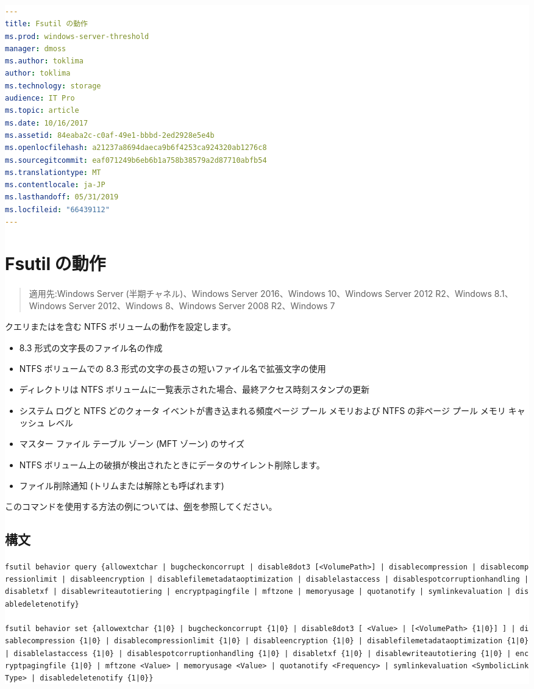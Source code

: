 ```yaml
---
title: Fsutil の動作
ms.prod: windows-server-threshold
manager: dmoss
ms.author: toklima
author: toklima
ms.technology: storage
audience: IT Pro
ms.topic: article
ms.date: 10/16/2017
ms.assetid: 84eaba2c-c0af-49e1-bbbd-2ed2928e5e4b
ms.openlocfilehash: a21237a8694daeca9b6f4253ca924320ab1276c8
ms.sourcegitcommit: eaf071249b6eb6b1a758b38579a2d87710abfb54
ms.translationtype: MT
ms.contentlocale: ja-JP
ms.lasthandoff: 05/31/2019
ms.locfileid: "66439112"
---
```

# <a name="fsutil-behavior"></a>Fsutil の動作

>適用先:Windows Server (半期チャネル)、Windows Server 2016、Windows 10、Windows Server 2012 R2、Windows 8.1、Windows Server 2012、Windows 8、Windows Server 2008 R2、Windows 7

クエリまたはを含む NTFS ボリュームの動作を設定します。

-   8.3 形式の文字長のファイル名の作成

-   NTFS ボリュームでの 8.3 形式の文字の長さの短いファイル名で拡張文字の使用

-   ディレクトリは NTFS ボリュームに一覧表示された場合、最終アクセス時刻スタンプの更新

-   システム ログと NTFS どのクォータ イベントが書き込まれる頻度ページ プール メモリおよび NTFS の非ページ プール メモリ キャッシュ レベル

-   マスター ファイル テーブル ゾーン (MFT ゾーン) のサイズ

-   NTFS ボリューム上の破損が検出されたときにデータのサイレント削除します。

-   ファイル削除通知 (トリムまたは解除とも呼ばれます)

このコマンドを使用する方法の例については、[例](#BKMK_examples)を参照してください。

## <a name="syntax"></a>構文

```
fsutil behavior query {allowextchar | bugcheckoncorrupt | disable8dot3 [<VolumePath>] | disablecompression | disablecompressionlimit | disableencryption | disablefilemetadataoptimization | disablelastaccess | disablespotcorruptionhandling | disabletxf | disablewriteautotiering | encryptpagingfile | mftzone | memoryusage | quotanotify | symlinkevaluation | disabledeletenotify}

fsutil behavior set {allowextchar {1|0} | bugcheckoncorrupt {1|0} | disable8dot3 [ <Value> | [<VolumePath> {1|0}] ] | disablecompression {1|0} | disablecompressionlimit {1|0} | disableencryption {1|0} | disablefilemetadataoptimization {1|0} | disablelastaccess {1|0} | disablespotcorruptionhandling {1|0} | disabletxf {1|0} | disablewriteautotiering {1|0} | encryptpagingfile {1|0} | mftzone <Value> | memoryusage <Value> | quotanotify <Frequency> | symlinkevaluation <SymbolicLinkType> | disabledeletenotify {1|0}}
```
